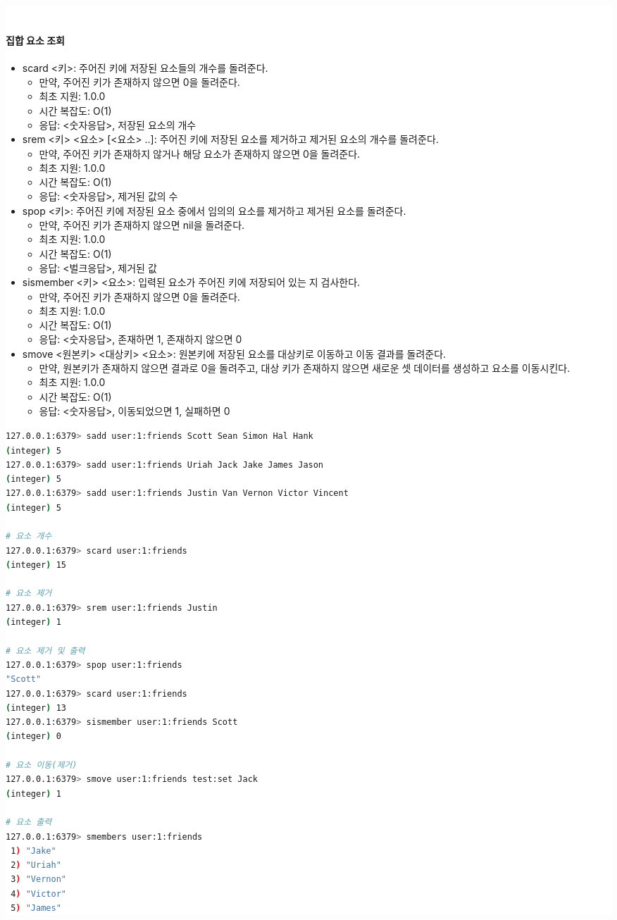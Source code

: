 <br/>

#### 집합 요소 조회

 - scard <키>: 주어진 키에 저장된 요소들의 개수를 돌려준다.
    - 만약, 주어진 키가 존재하지 않으면 0을 돌려준다.
    - 최초 지원: 1.0.0
    - 시간 복잡도: O(1)
    - 응답: <숫자응답>, 저장된 요소의 개수
 - srem <키> <요소> [<요소> ..]: 주어진 키에 저장된 요소를 제거하고 제거된 요소의 개수를 돌려준다.
    - 만약, 주어진 키가 존재하지 않거나 해당 요소가 존재하지 않으면 0을 돌려준다.
    - 최초 지원: 1.0.0
    - 시간 복잡도: O(1)
    - 응답: <숫자응답>, 제거된 값의 수
 - spop <키>: 주어진 키에 저장된 요소 중에서 임의의 요소를 제거하고 제거된 요소를 돌려준다.
    - 만약, 주어진 키가 존재하지 않으면 nil을 돌려준다.
    - 최초 지원: 1.0.0
    - 시간 복잡도: O(1)
    - 응답: <벌크응답>, 제거된 값
 - sismember <키> <요소>: 입력된 요소가 주어진 키에 저장되어 있는 지 검사한다.
    - 만약, 주어진 키가 존재하지 않으면 0을 돌려준다.
    - 최초 지원: 1.0.0
    - 시간 복잡도: O(1)
    - 응답: <숫자응답>, 존재하면 1, 존재하지 않으면 0
 - smove <원본키> <대상키> <요소>: 원본키에 저장된 요소를 대상키로 이동하고 이동 결과를 돌려준다.
    - 만약, 원본키가 존재하지 않으면 결과로 0을 돌려주고, 대상 키가 존재하지 않으면 새로운 셋 데이터를 생성하고 요소를 이동시킨다.
    - 최초 지원: 1.0.0
    - 시간 복잡도: O(1)
    - 응답: <숫자응답>, 이동되었으면 1, 실패하면 0

```Bash
127.0.0.1:6379> sadd user:1:friends Scott Sean Simon Hal Hank
(integer) 5
127.0.0.1:6379> sadd user:1:friends Uriah Jack Jake James Jason
(integer) 5
127.0.0.1:6379> sadd user:1:friends Justin Van Vernon Victor Vincent
(integer) 5

# 요소 개수
127.0.0.1:6379> scard user:1:friends
(integer) 15

# 요소 제거
127.0.0.1:6379> srem user:1:friends Justin
(integer) 1

# 요소 제거 및 출력
127.0.0.1:6379> spop user:1:friends
"Scott"
127.0.0.1:6379> scard user:1:friends
(integer) 13
127.0.0.1:6379> sismember user:1:friends Scott
(integer) 0

# 요소 이동(제거)
127.0.0.1:6379> smove user:1:friends test:set Jack
(integer) 1

# 요소 출력
127.0.0.1:6379> smembers user:1:friends
 1) "Jake"
 2) "Uriah"
 3) "Vernon"
 4) "Victor"
 5) "James"
```